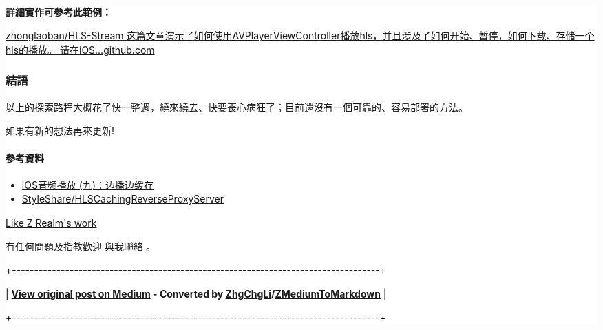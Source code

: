 **詳細實作可參考此範例：**

[zhonglaoban/HLS-Stream
这篇文章演示了如何使用AVPlayerViewController播放hls，并且涉及了如何开始、暂停，如何下载、存储一个hls的播放。 请在iOS…github.com](https://github.com/zhonglaoban/HLS-Stream)
### 結語

以上的探索路程大概花了快一整週，繞來繞去、快要喪心病狂了；目前還沒有一個可靠的、容易部署的方法。

如果有新的想法再來更新!
#### 參考資料
- [iOS音频播放 (九)：边播边缓存](http://msching.github.io/blog/2016/05/24/audio-in-ios-9/)
- [StyleShare/HLSCachingReverseProxyServer](https://github.com/StyleShare/HLSCachingReverseProxyServer)

[Like Z Realm's work](https://cdn.embedly.com/widgets/media.html?src=https%3A%2F%2Fbutton.like.co%2Fin%2Fembed%2Fzhgchgli%2Fbutton&display_name=LikeCoin&url=https%3A%2F%2Fbutton.like.co%2Fzhgchgli&image=https%3A%2F%2Fstorage.googleapis.com%2Flikecoin-foundation.appspot.com%2Flikecoin_store_user_zhgchgli_main%3FGoogleAccessId%3Dfirebase-adminsdk-eyzut%2540likecoin-foundation.iam.gserviceaccount.com%26Expires%3D2430432000%26Signature%3DgFRSNto%252BjjxXpRoYyuEMD5Ecm7mLK2uVo1vGz4NinmwLnAK0BGjcfKnItFpt%252BcYurx3wiwKTvrxvU019ruiCeNav7s7QUs5lgDDBc7c6zSVRbgcWhnJoKgReRkRu6Gd93WvGf%252BOdm4FPPgvpaJV9UE7h2MySR6%252B%252F4a%252B4kJCspzCTmLgIewm8W99pSbkX%252BQSlZ4t5Pw22SANS%252BlGl1nBCX48fGg%252Btg0vTghBGrAD2%252FMEXpGNJCdTPx8Gd9urOpqtwV4L1I2e2kYSC4YPDBD6pof1O6fKX%252BI8lGLEYiYP1sthjgf8Y4ZbgQr4Kt%252BRYIicx%252Bg6w3YWTg5zgHxAYhOINXw%253D%253D&key=a19fcc184b9711e1b4764040d3dc5c07&type=text%2Fhtml&schema=like)

有任何問題及指教歡迎 [與我聯絡](https://www.zhgchg.li/contact) 。



+-----------------------------------------------------------------------------------+

| **[View original post on Medium](https://medium.com/zrealm-ios-dev/ios-hls-cache-%E5%AF%A6%E8%B8%90%E6%96%B9%E6%B3%95%E6%8E%A2%E7%A9%B6%E4%B9%8B%E6%97%85-d796bf8e661e) - Converted by [ZhgChgLi](https://zhgchg.li)/[ZMediumToMarkdown](https://github.com/ZhgChgLi/ZMediumToMarkdown)** |

+-----------------------------------------------------------------------------------+
